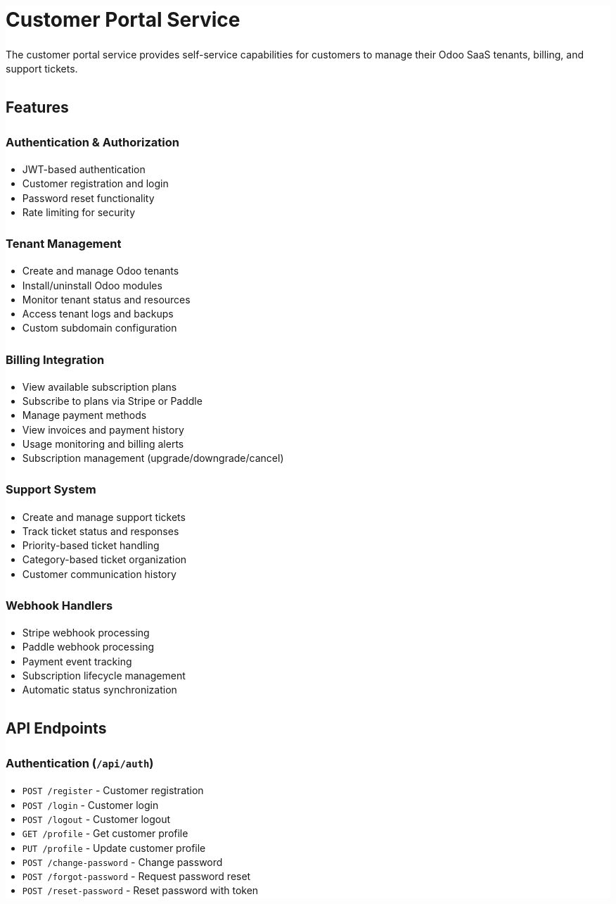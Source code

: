 # Customer Portal Service

The customer portal service provides self-service capabilities for customers to manage their Odoo SaaS tenants, billing, and support tickets.

## Features

### Authentication & Authorization
- JWT-based authentication
- Customer registration and login
- Password reset functionality
- Rate limiting for security

### Tenant Management
- Create and manage Odoo tenants
- Install/uninstall Odoo modules
- Monitor tenant status and resources
- Access tenant logs and backups
- Custom subdomain configuration

### Billing Integration
- View available subscription plans
- Subscribe to plans via Stripe or Paddle
- Manage payment methods
- View invoices and payment history
- Usage monitoring and billing alerts
- Subscription management (upgrade/downgrade/cancel)

### Support System
- Create and manage support tickets
- Track ticket status and responses
- Priority-based ticket handling
- Category-based ticket organization
- Customer communication history

### Webhook Handlers
- Stripe webhook processing
- Paddle webhook processing
- Payment event tracking
- Subscription lifecycle management
- Automatic status synchronization

## API Endpoints

### Authentication (`/api/auth`)
- `POST /register` - Customer registration
- `POST /login` - Customer login
- `POST /logout` - Customer logout
- `GET /profile` - Get customer profile
- `PUT /profile` - Update customer profile
- `POST /change-password` - Change password
- `POST /forgot-password` - Request password reset
- `POST /reset-password` - Reset password with token
